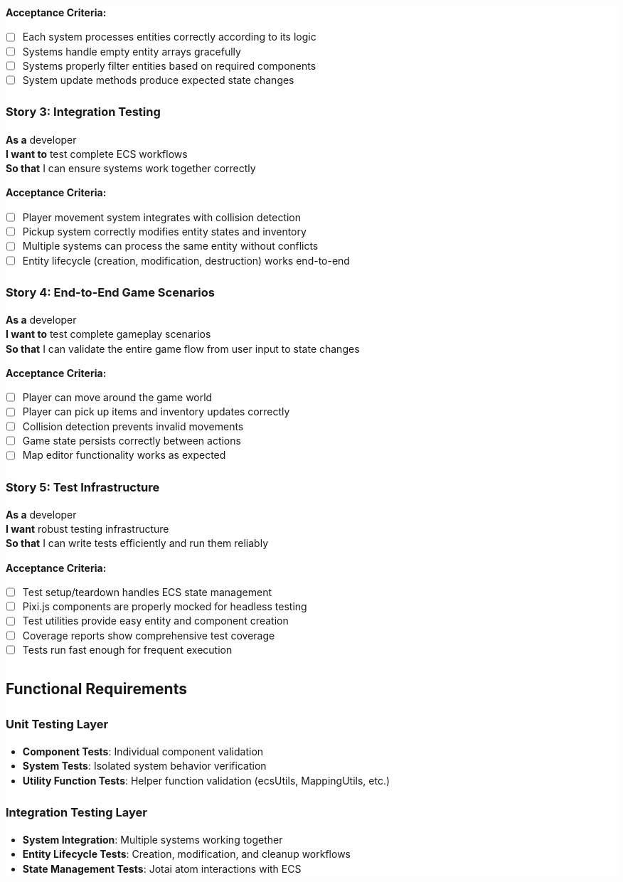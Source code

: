 **Acceptance Criteria:**
- [ ] Each system processes entities correctly according to its logic
- [ ] Systems handle empty entity arrays gracefully
- [ ] Systems properly filter entities based on required components
- [ ] System update methods produce expected state changes

### Story 3: Integration Testing
**As a** developer  
**I want to** test complete ECS workflows  
**So that** I can ensure systems work together correctly

**Acceptance Criteria:**
- [ ] Player movement system integrates with collision detection
- [ ] Pickup system correctly modifies entity states and inventory
- [ ] Multiple systems can process the same entity without conflicts
- [ ] Entity lifecycle (creation, modification, destruction) works end-to-end

### Story 4: End-to-End Game Scenarios
**As a** developer  
**I want to** test complete gameplay scenarios  
**So that** I can validate the entire game flow from user input to state changes

**Acceptance Criteria:**
- [ ] Player can move around the game world
- [ ] Player can pick up items and inventory updates correctly
- [ ] Collision detection prevents invalid movements
- [ ] Game state persists correctly between actions
- [ ] Map editor functionality works as expected

### Story 5: Test Infrastructure
**As a** developer  
**I want** robust testing infrastructure  
**So that** I can write tests efficiently and run them reliably

**Acceptance Criteria:**
- [ ] Test setup/teardown handles ECS state management
- [ ] Pixi.js components are properly mocked for headless testing
- [ ] Test utilities provide easy entity and component creation
- [ ] Coverage reports show comprehensive test coverage
- [ ] Tests run fast enough for frequent execution

## Functional Requirements

### Unit Testing Layer
- **Component Tests**: Individual component validation
- **System Tests**: Isolated system behavior verification
- **Utility Function Tests**: Helper function validation (ecsUtils, MappingUtils, etc.)

### Integration Testing Layer
- **System Integration**: Multiple systems working together
- **Entity Lifecycle Tests**: Creation, modification, and cleanup workflows
- **State Management Tests**: Jotai atom interactions with ECS
